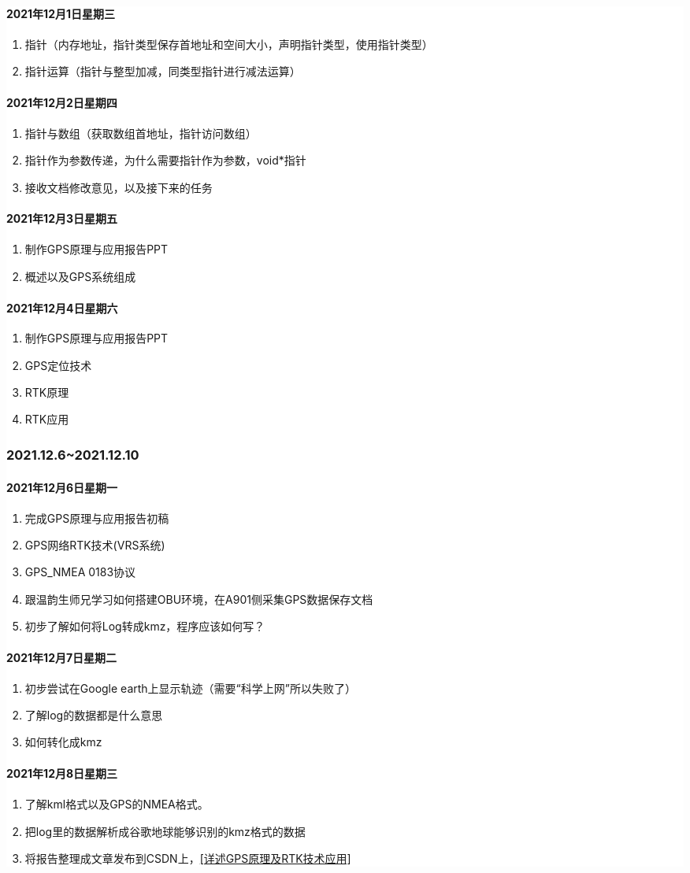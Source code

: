 #### 2021年12月1日星期三

1. 指针（内存地址，指针类型保存首地址和空间大小，声明指针类型，使用指针类型）

2. 指针运算（指针与整型加减，同类型指针进行减法运算）

#### 2021年12月2日星期四

1. 指针与数组（获取数组首地址，指针访问数组）

2. 指针作为参数传递，为什么需要指针作为参数，void*指针

3. 接收文档修改意见，以及接下来的任务

#### 2021年12月3日星期五

1. 制作GPS原理与应用报告PPT

2. 概述以及GPS系统组成

#### 2021年12月4日星期六

1. 制作GPS原理与应用报告PPT

2. GPS定位技术

3. RTK原理

4. RTK应用

 

### 2021.12.6~2021.12.10

#### 2021年12月6日星期一

1. 完成GPS原理与应用报告初稿

2. GPS网络RTK技术(VRS系统)

3. GPS_NMEA 0183协议

4. 跟温韵生师兄学习如何搭建OBU环境，在A901侧采集GPS数据保存文档

5. 初步了解如何将Log转成kmz，程序应该如何写？

#### 2021年12月7日星期二

1. 初步尝试在Google earth上显示轨迹（需要“科学上网”所以失败了）

2. 了解log的数据都是什么意思

3. 如何转化成kmz

#### 2021年12月8日星期三

1. 了解kml格式以及GPS的NMEA格式。

2. 把log里的数据解析成谷歌地球能够识别的kmz格式的数据

3. 将报告整理成文章发布到CSDN上，[[详述GPS原理及RTK技术应用]]((https://blog.csdn.net/hs_2017112123/article/details/121792035))

